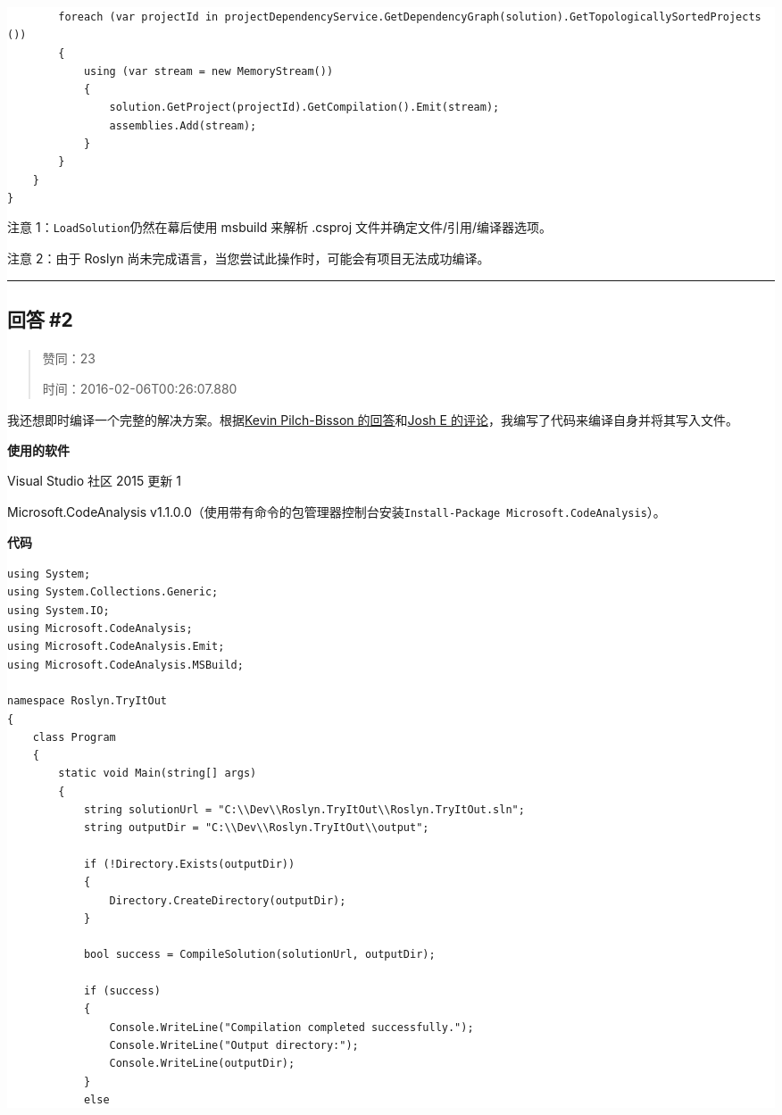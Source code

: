 ```
        foreach (var projectId in projectDependencyService.GetDependencyGraph(solution).GetTopologicallySortedProjects())
        {
            using (var stream = new MemoryStream())
            {
                solution.GetProject(projectId).GetCompilation().Emit(stream);
                assemblies.Add(stream);
            }
        }
    }
} 
```

注意 1：`LoadSolution`仍然在幕后使用 msbuild 来解析 .csproj 文件并确定文件/引用/编译器选项。

注意 2：由于 Roslyn 尚未完成语言，当您尝试此操作时，可能会有项目无法成功编译。

* * *

## 回答 #2

> 赞同：23
> 
> 时间：2016-02-06T00:26:07.880

我还想即时编译一个完整的解决方案。根据[Kevin Pilch-Bisson 的回答](https://stackoverflow.com/users/678625/kevin-pilch-bisson)和[Josh E 的评论](https://stackoverflow.com/users/105566/josh-e)，我编写了代码来编译自身并将其写入文件。

**使用的软件**

Visual Studio 社区 2015 更新 1

Microsoft.CodeAnalysis v1.1.0.0（使用带有命令的包管理器控制台安装`Install-Package Microsoft.CodeAnalysis`）。

**代码**

```
using System;
using System.Collections.Generic;
using System.IO;
using Microsoft.CodeAnalysis;
using Microsoft.CodeAnalysis.Emit;
using Microsoft.CodeAnalysis.MSBuild;

namespace Roslyn.TryItOut
{
    class Program
    {
        static void Main(string[] args)
        {
            string solutionUrl = "C:\\Dev\\Roslyn.TryItOut\\Roslyn.TryItOut.sln";
            string outputDir = "C:\\Dev\\Roslyn.TryItOut\\output";

            if (!Directory.Exists(outputDir))
            {
                Directory.CreateDirectory(outputDir);
            }

            bool success = CompileSolution(solutionUrl, outputDir);

            if (success)
            {
                Console.WriteLine("Compilation completed successfully.");
                Console.WriteLine("Output directory:");
                Console.WriteLine(outputDir);
            }
            else
```